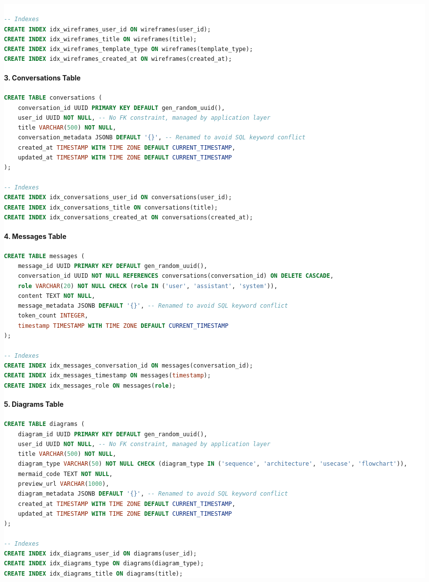 ```sql

-- Indexes
CREATE INDEX idx_wireframes_user_id ON wireframes(user_id);
CREATE INDEX idx_wireframes_title ON wireframes(title);
CREATE INDEX idx_wireframes_template_type ON wireframes(template_type);
CREATE INDEX idx_wireframes_created_at ON wireframes(created_at);
```

#### 3. Conversations Table

```sql
CREATE TABLE conversations (
    conversation_id UUID PRIMARY KEY DEFAULT gen_random_uuid(),
    user_id UUID NOT NULL, -- No FK constraint, managed by application layer
    title VARCHAR(500) NOT NULL,
    conversation_metadata JSONB DEFAULT '{}', -- Renamed to avoid SQL keyword conflict
    created_at TIMESTAMP WITH TIME ZONE DEFAULT CURRENT_TIMESTAMP,
    updated_at TIMESTAMP WITH TIME ZONE DEFAULT CURRENT_TIMESTAMP
);

-- Indexes
CREATE INDEX idx_conversations_user_id ON conversations(user_id);
CREATE INDEX idx_conversations_title ON conversations(title);
CREATE INDEX idx_conversations_created_at ON conversations(created_at);
```

#### 4. Messages Table

```sql
CREATE TABLE messages (
    message_id UUID PRIMARY KEY DEFAULT gen_random_uuid(),
    conversation_id UUID NOT NULL REFERENCES conversations(conversation_id) ON DELETE CASCADE,
    role VARCHAR(20) NOT NULL CHECK (role IN ('user', 'assistant', 'system')),
    content TEXT NOT NULL,
    message_metadata JSONB DEFAULT '{}', -- Renamed to avoid SQL keyword conflict
    token_count INTEGER,
    timestamp TIMESTAMP WITH TIME ZONE DEFAULT CURRENT_TIMESTAMP
);

-- Indexes
CREATE INDEX idx_messages_conversation_id ON messages(conversation_id);
CREATE INDEX idx_messages_timestamp ON messages(timestamp);
CREATE INDEX idx_messages_role ON messages(role);
```

#### 5. Diagrams Table

```sql
CREATE TABLE diagrams (
    diagram_id UUID PRIMARY KEY DEFAULT gen_random_uuid(),
    user_id UUID NOT NULL, -- No FK constraint, managed by application layer
    title VARCHAR(500) NOT NULL,
    diagram_type VARCHAR(50) NOT NULL CHECK (diagram_type IN ('sequence', 'architecture', 'usecase', 'flowchart')),
    mermaid_code TEXT NOT NULL,
    preview_url VARCHAR(1000),
    diagram_metadata JSONB DEFAULT '{}', -- Renamed to avoid SQL keyword conflict
    created_at TIMESTAMP WITH TIME ZONE DEFAULT CURRENT_TIMESTAMP,
    updated_at TIMESTAMP WITH TIME ZONE DEFAULT CURRENT_TIMESTAMP
);

-- Indexes
CREATE INDEX idx_diagrams_user_id ON diagrams(user_id);
CREATE INDEX idx_diagrams_type ON diagrams(diagram_type);
CREATE INDEX idx_diagrams_title ON diagrams(title);
```